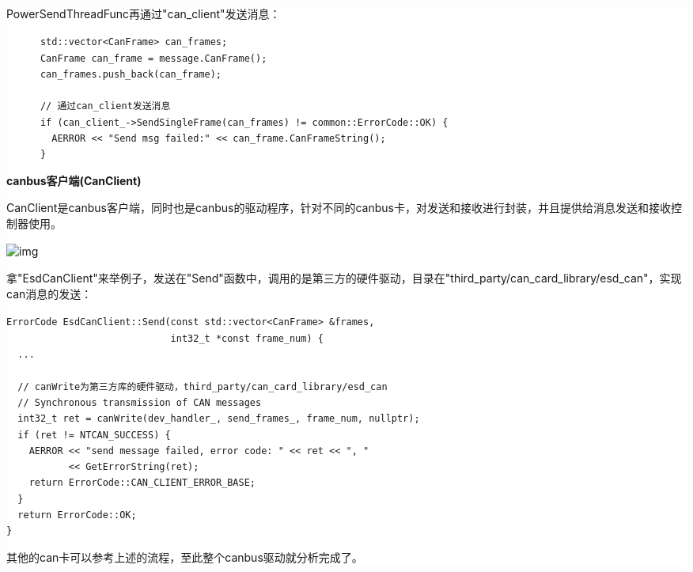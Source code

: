 PowerSendThreadFunc再通过"can_client"发送消息：

```text
      std::vector<CanFrame> can_frames;
      CanFrame can_frame = message.CanFrame();
      can_frames.push_back(can_frame);
      
      // 通过can_client发送消息
      if (can_client_->SendSingleFrame(can_frames) != common::ErrorCode::OK) {
        AERROR << "Send msg failed:" << can_frame.CanFrameString();
      }
```

**canbus客户端(CanClient)**

CanClient是canbus客户端，同时也是canbus的驱动程序，针对不同的canbus卡，对发送和接收进行封装，并且提供给消息发送和接收控制器使用。

![img](https://pic1.zhimg.com/80/v2-d999a9e9769f613f6664234986b6d524_720w.jpg)

拿"EsdCanClient"来举例子，发送在"Send"函数中，调用的是第三方的硬件驱动，目录在"third_party/can_card_library/esd_can"，实现can消息的发送：

```text
ErrorCode EsdCanClient::Send(const std::vector<CanFrame> &frames,
                             int32_t *const frame_num) {
  ...

  // canWrite为第三方库的硬件驱动，third_party/can_card_library/esd_can
  // Synchronous transmission of CAN messages
  int32_t ret = canWrite(dev_handler_, send_frames_, frame_num, nullptr);
  if (ret != NTCAN_SUCCESS) {
    AERROR << "send message failed, error code: " << ret << ", "
           << GetErrorString(ret);
    return ErrorCode::CAN_CLIENT_ERROR_BASE;
  }
  return ErrorCode::OK;
}
```

其他的can卡可以参考上述的流程，至此整个canbus驱动就分析完成了。